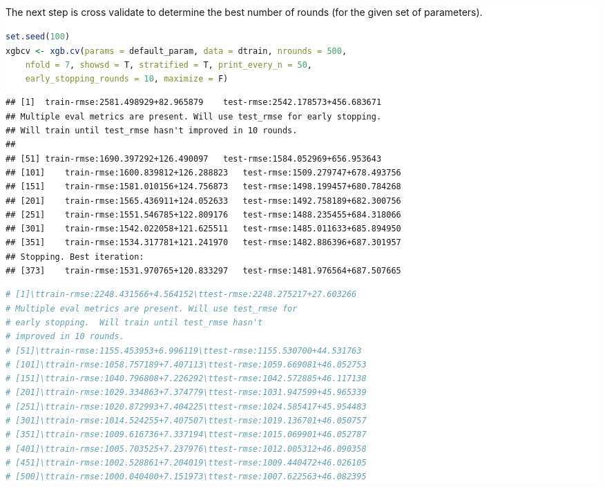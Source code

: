 The next step is cross validate to determine the best number of rounds
(for the given set of parameters).

``` r
set.seed(100)
xgbcv <- xgb.cv(params = default_param, data = dtrain, nrounds = 500,
    nfold = 7, showsd = T, stratified = T, print_every_n = 50,
    early_stopping_rounds = 10, maximize = F)
```

    ## [1]  train-rmse:2581.498929+82.965879    test-rmse:2542.178573+456.683671 
    ## Multiple eval metrics are present. Will use test_rmse for early stopping.
    ## Will train until test_rmse hasn't improved in 10 rounds.
    ## 
    ## [51] train-rmse:1690.397292+126.490097   test-rmse:1584.052969+656.953643 
    ## [101]    train-rmse:1600.839812+126.288823   test-rmse:1509.279747+678.493756 
    ## [151]    train-rmse:1581.010156+124.756873   test-rmse:1498.199457+680.784268 
    ## [201]    train-rmse:1565.436911+124.052633   test-rmse:1492.758189+682.300756 
    ## [251]    train-rmse:1551.546785+122.809176   test-rmse:1488.235455+684.318066 
    ## [301]    train-rmse:1542.022058+121.625511   test-rmse:1485.011633+685.894950 
    ## [351]    train-rmse:1534.317781+121.241970   test-rmse:1482.886396+687.301957 
    ## Stopping. Best iteration:
    ## [373]    train-rmse:1531.970765+120.833297   test-rmse:1481.976564+687.507665

``` r
# [1]\ttrain-rmse:2248.431566+4.564152\ttest-rmse:2248.275217+27.603266
# Multiple eval metrics are present. Will use test_rmse for
# early stopping.  Will train until test_rmse hasn't
# improved in 10 rounds.
# [51]\ttrain-rmse:1155.453953+6.996119\ttest-rmse:1155.530700+44.531763
# [101]\ttrain-rmse:1058.757189+7.407113\ttest-rmse:1059.669081+46.052753
# [151]\ttrain-rmse:1040.796808+7.226292\ttest-rmse:1042.572885+46.117138
# [201]\ttrain-rmse:1029.334863+7.374779\ttest-rmse:1031.947599+45.965339
# [251]\ttrain-rmse:1020.872993+7.404225\ttest-rmse:1024.585417+45.954483
# [301]\ttrain-rmse:1014.524255+7.407507\ttest-rmse:1019.136701+46.050757
# [351]\ttrain-rmse:1009.616736+7.337194\ttest-rmse:1015.069901+46.052787
# [401]\ttrain-rmse:1005.703525+7.237976\ttest-rmse:1012.005312+46.090358
# [451]\ttrain-rmse:1002.528861+7.204019\ttest-rmse:1009.440472+46.026105
# [500]\ttrain-rmse:1000.040400+7.151973\ttest-rmse:1007.622563+46.082395
```

